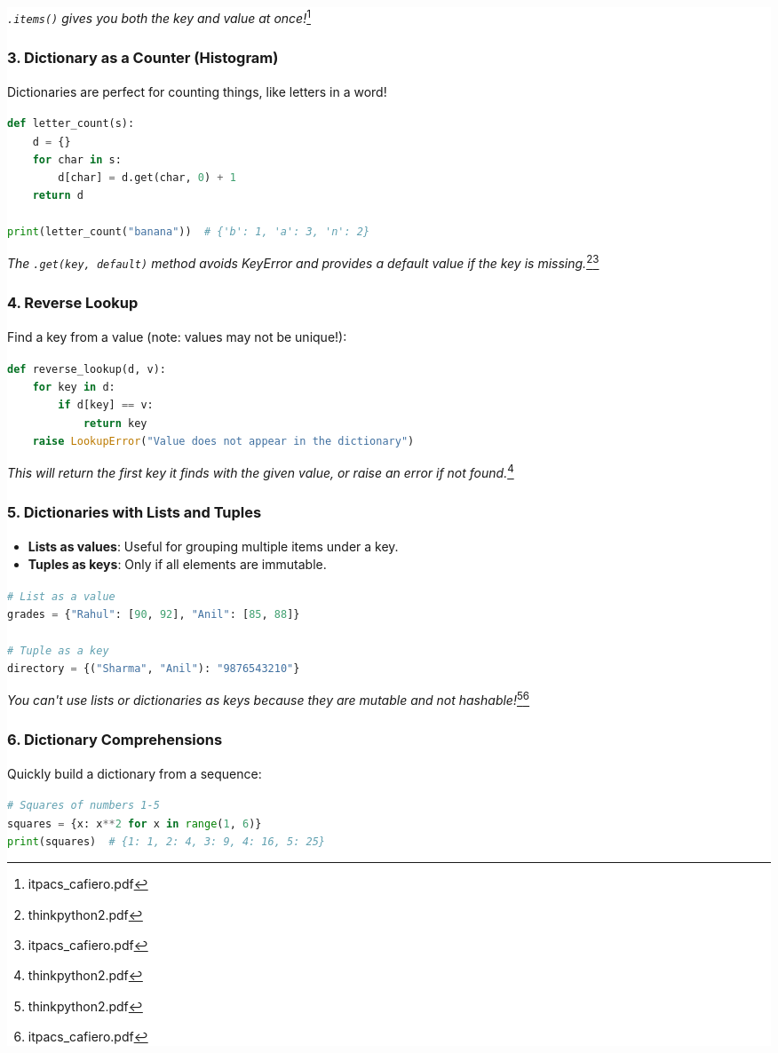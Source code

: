 *`.items()` gives you both the key and value at once!*[^2]

### 3. **Dictionary as a Counter (Histogram)**

Dictionaries are perfect for counting things, like letters in a word!

```python
def letter_count(s):
    d = {}
    for char in s:
        d[char] = d.get(char, 0) + 1
    return d

print(letter_count("banana"))  # {'b': 1, 'a': 3, 'n': 2}
```

*The `.get(key, default)` method avoids KeyError and provides a default value if the key is missing.*[^1][^2]

### 4. **Reverse Lookup**

Find a key from a value (note: values may not be unique!):

```python
def reverse_lookup(d, v):
    for key in d:
        if d[key] == v:
            return key
    raise LookupError("Value does not appear in the dictionary")
```

*This will return the first key it finds with the given value, or raise an error if not found.*[^1]

### 5. **Dictionaries with Lists and Tuples**

- **Lists as values**: Useful for grouping multiple items under a key.
- **Tuples as keys**: Only if all elements are immutable.

```python
# List as a value
grades = {"Rahul": [90, 92], "Anil": [85, 88]}

# Tuple as a key
directory = {("Sharma", "Anil"): "9876543210"}
```

*You can't use lists or dictionaries as keys because they are mutable and not hashable!*[^1][^2]

### 6. **Dictionary Comprehensions**

Quickly build a dictionary from a sequence:

```python
# Squares of numbers 1-5
squares = {x: x**2 for x in range(1, 6)}
print(squares)  # {1: 1, 2: 4, 3: 9, 4: 16, 5: 25}
```


[^1]: thinkpython2.pdf
[^2]: itpacs_cafiero.pdf
[^3]: pythonlearn.pdf
[^4]: OER-202301_Wang_2023-Introduction-to-Computer-Programming-with-Python.pdf
[^5]: Learning_Python.pdf